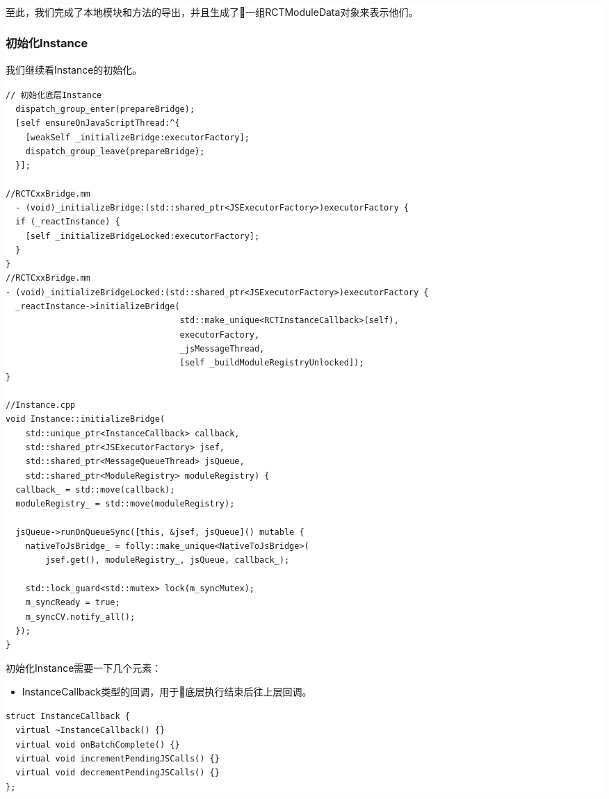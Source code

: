 ```objc

```
至此，我们完成了本地模块和方法的导出，并且生成了一组RCTModuleData对象来表示他们。

### 初始化Instance

我们继续看Instance的初始化。

```objc
// 初始化底层Instance
  dispatch_group_enter(prepareBridge);
  [self ensureOnJavaScriptThread:^{
    [weakSelf _initializeBridge:executorFactory];
    dispatch_group_leave(prepareBridge);
  }];

//RCTCxxBridge.mm
  - (void)_initializeBridge:(std::shared_ptr<JSExecutorFactory>)executorFactory {
  if (_reactInstance) {
    [self _initializeBridgeLocked:executorFactory];
  }
}
//RCTCxxBridge.mm
- (void)_initializeBridgeLocked:(std::shared_ptr<JSExecutorFactory>)executorFactory {
  _reactInstance->initializeBridge(
                                   std::make_unique<RCTInstanceCallback>(self),
                                   executorFactory,
                                   _jsMessageThread,
                                   [self _buildModuleRegistryUnlocked]);
}

//Instance.cpp
void Instance::initializeBridge(
    std::unique_ptr<InstanceCallback> callback,
    std::shared_ptr<JSExecutorFactory> jsef,
    std::shared_ptr<MessageQueueThread> jsQueue,
    std::shared_ptr<ModuleRegistry> moduleRegistry) {
  callback_ = std::move(callback);
  moduleRegistry_ = std::move(moduleRegistry);

  jsQueue->runOnQueueSync([this, &jsef, jsQueue]() mutable {
    nativeToJsBridge_ = folly::make_unique<NativeToJsBridge>(
        jsef.get(), moduleRegistry_, jsQueue, callback_);

    std::lock_guard<std::mutex> lock(m_syncMutex);
    m_syncReady = true;
    m_syncCV.notify_all();
  });
}
```

初始化Instance需要一下几个元素：
- InstanceCallback类型的回调，用于底层执行结束后往上层回调。
```objc
struct InstanceCallback {
  virtual ~InstanceCallback() {}
  virtual void onBatchComplete() {}
  virtual void incrementPendingJSCalls() {}
  virtual void decrementPendingJSCalls() {}
};
```
